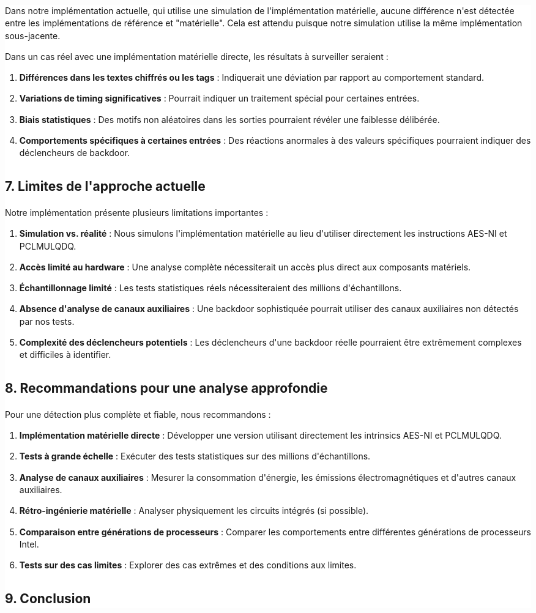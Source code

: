 Dans notre implémentation actuelle, qui utilise une simulation de l'implémentation matérielle, aucune différence n'est détectée entre les implémentations de référence et "matérielle". Cela est attendu puisque notre simulation utilise la même implémentation sous-jacente.

Dans un cas réel avec une implémentation matérielle directe, les résultats à surveiller seraient :

1. **Différences dans les textes chiffrés ou les tags** : Indiquerait une déviation par rapport au comportement standard.

2. **Variations de timing significatives** : Pourrait indiquer un traitement spécial pour certaines entrées.

3. **Biais statistiques** : Des motifs non aléatoires dans les sorties pourraient révéler une faiblesse délibérée.

4. **Comportements spécifiques à certaines entrées** : Des réactions anormales à des valeurs spécifiques pourraient indiquer des déclencheurs de backdoor.

## 7. Limites de l'approche actuelle

Notre implémentation présente plusieurs limitations importantes :

1. **Simulation vs. réalité** : Nous simulons l'implémentation matérielle au lieu d'utiliser directement les instructions AES-NI et PCLMULQDQ.

2. **Accès limité au hardware** : Une analyse complète nécessiterait un accès plus direct aux composants matériels.

3. **Échantillonnage limité** : Les tests statistiques réels nécessiteraient des millions d'échantillons.

4. **Absence d'analyse de canaux auxiliaires** : Une backdoor sophistiquée pourrait utiliser des canaux auxiliaires non détectés par nos tests.

5. **Complexité des déclencheurs potentiels** : Les déclencheurs d'une backdoor réelle pourraient être extrêmement complexes et difficiles à identifier.

## 8. Recommandations pour une analyse approfondie

Pour une détection plus complète et fiable, nous recommandons :

1. **Implémentation matérielle directe** : Développer une version utilisant directement les intrinsics AES-NI et PCLMULQDQ.

2. **Tests à grande échelle** : Exécuter des tests statistiques sur des millions d'échantillons.

3. **Analyse de canaux auxiliaires** : Mesurer la consommation d'énergie, les émissions électromagnétiques et d'autres canaux auxiliaires.

4. **Rétro-ingénierie matérielle** : Analyser physiquement les circuits intégrés (si possible).

5. **Comparaison entre générations de processeurs** : Comparer les comportements entre différentes générations de processeurs Intel.

6. **Tests sur des cas limites** : Explorer des cas extrêmes et des conditions aux limites.

## 9. Conclusion

